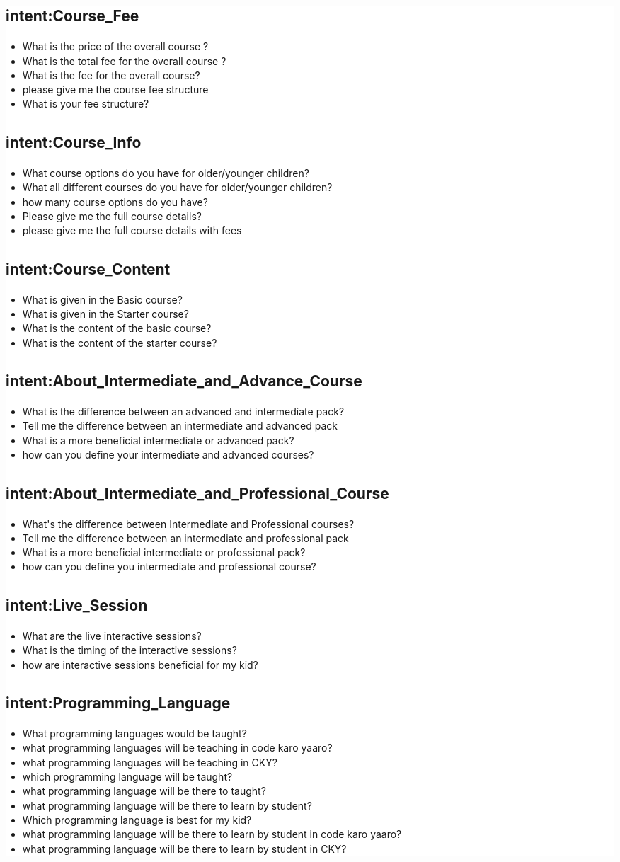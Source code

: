## intent:Course_Fee
- What is the price of the overall course ?
- What is the total fee for the overall course ?
- What is the fee for the overall course?
- please give me the course fee structure
- What is your fee structure?

## intent:Course_Info
- What course options do you have for older/younger children?
- What all different courses do you have for older/younger children?
- how many course options do you have?
- Please give me the full course details?
- please give me the full course details with fees

## intent:Course_Content
- What is given in the Basic course?
- What is given in the Starter course?
- What is the content of the basic course?
- What is the content of the starter course?

## intent:About_Intermediate_and_Advance_Course
- What is the difference between an advanced  and intermediate pack?
- Tell me the difference between an intermediate and advanced pack
- What is a more beneficial intermediate or advanced pack?
- how can you define your intermediate and advanced courses?

## intent:About_Intermediate_and_Professional_Course
- What's the difference between Intermediate and Professional courses?
- Tell me the difference between an intermediate and professional pack
- What is a more beneficial intermediate or professional pack?
- how can you define you intermediate and professional course?

## intent:Live_Session
- What are the live interactive sessions?
- What is the timing of the interactive sessions?
- how are interactive sessions beneficial for my kid?

## intent:Programming_Language
- What programming languages would be taught?
- what programming languages will be teaching in code karo yaaro?
- what programming languages will be teaching in CKY?
- which programming language will be taught?
- what programming language will be there to taught?
- what programming language will be there to learn by student?
- Which programming language is best for my kid?
- what programming language will be there to learn by student in code karo yaaro?
- what programming language will be there to learn by student in CKY?
